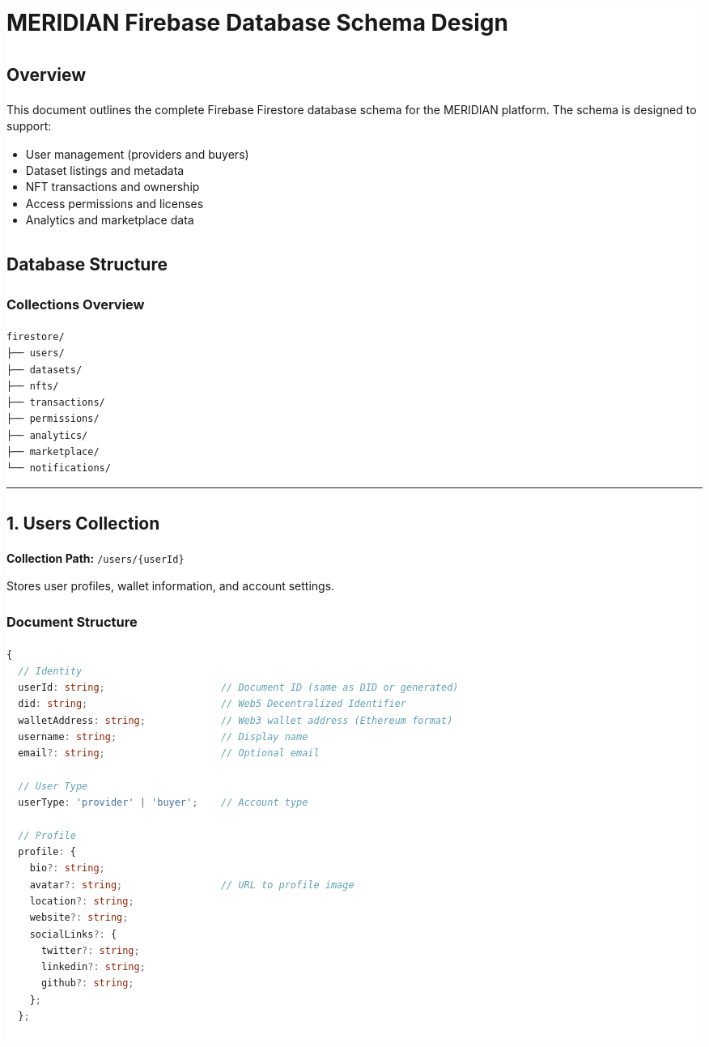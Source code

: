 # MERIDIAN Firebase Database Schema Design

## Overview

This document outlines the complete Firebase Firestore database schema for the MERIDIAN platform. The schema is designed to support:
- User management (providers and buyers)
- Dataset listings and metadata
- NFT transactions and ownership
- Access permissions and licenses
- Analytics and marketplace data

## Database Structure

### Collections Overview

```
firestore/
├── users/
├── datasets/
├── nfts/
├── transactions/
├── permissions/
├── analytics/
├── marketplace/
└── notifications/
```

---

## 1. Users Collection

**Collection Path:** `/users/{userId}`

Stores user profiles, wallet information, and account settings.

### Document Structure

```typescript
{
  // Identity
  userId: string;                    // Document ID (same as DID or generated)
  did: string;                       // Web5 Decentralized Identifier
  walletAddress: string;             // Web3 wallet address (Ethereum format)
  username: string;                  // Display name
  email?: string;                    // Optional email
  
  // User Type
  userType: 'provider' | 'buyer';    // Account type
  
  // Profile
  profile: {
    bio?: string;
    avatar?: string;                 // URL to profile image
    location?: string;
    website?: string;
    socialLinks?: {
      twitter?: string;
      linkedin?: string;
      github?: string;
    };
  };
  
```